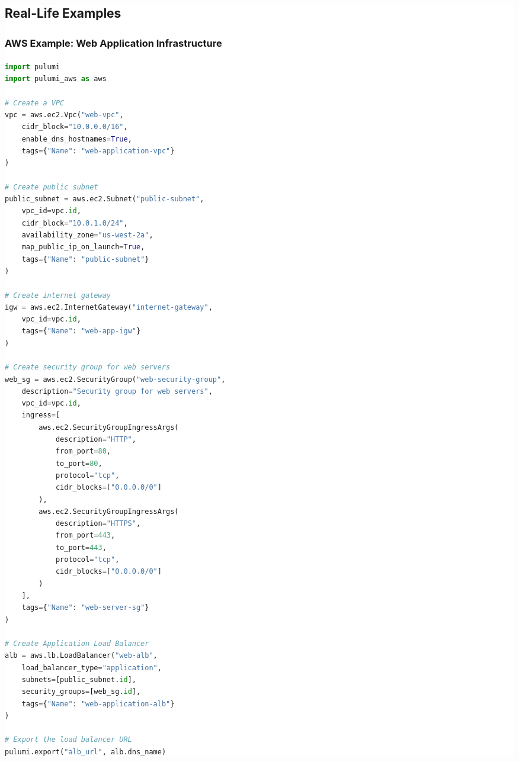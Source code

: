 ## Real-Life Examples

### AWS Example: Web Application Infrastructure

```python
import pulumi
import pulumi_aws as aws

# Create a VPC
vpc = aws.ec2.Vpc("web-vpc",
    cidr_block="10.0.0.0/16",
    enable_dns_hostnames=True,
    tags={"Name": "web-application-vpc"}
)

# Create public subnet
public_subnet = aws.ec2.Subnet("public-subnet",
    vpc_id=vpc.id,
    cidr_block="10.0.1.0/24",
    availability_zone="us-west-2a",
    map_public_ip_on_launch=True,
    tags={"Name": "public-subnet"}
)

# Create internet gateway
igw = aws.ec2.InternetGateway("internet-gateway",
    vpc_id=vpc.id,
    tags={"Name": "web-app-igw"}
)

# Create security group for web servers
web_sg = aws.ec2.SecurityGroup("web-security-group",
    description="Security group for web servers",
    vpc_id=vpc.id,
    ingress=[
        aws.ec2.SecurityGroupIngressArgs(
            description="HTTP",
            from_port=80,
            to_port=80,
            protocol="tcp",
            cidr_blocks=["0.0.0.0/0"]
        ),
        aws.ec2.SecurityGroupIngressArgs(
            description="HTTPS",
            from_port=443,
            to_port=443,
            protocol="tcp",
            cidr_blocks=["0.0.0.0/0"]
        )
    ],
    tags={"Name": "web-server-sg"}
)

# Create Application Load Balancer
alb = aws.lb.LoadBalancer("web-alb",
    load_balancer_type="application",
    subnets=[public_subnet.id],
    security_groups=[web_sg.id],
    tags={"Name": "web-application-alb"}
)

# Export the load balancer URL
pulumi.export("alb_url", alb.dns_name)
```